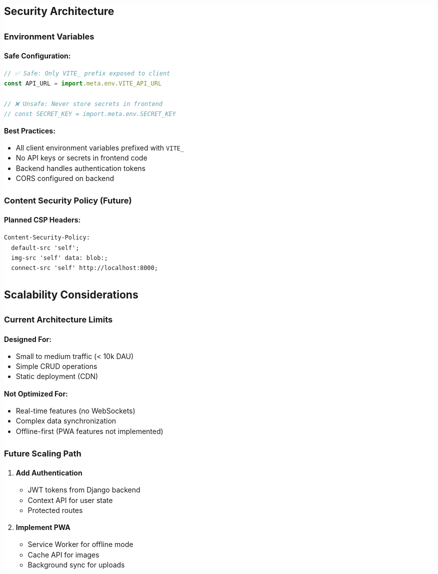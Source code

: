 ## Security Architecture

### Environment Variables

**Safe Configuration:**

```javascript
// ✅ Safe: Only VITE_ prefix exposed to client
const API_URL = import.meta.env.VITE_API_URL

// ❌ Unsafe: Never store secrets in frontend
// const SECRET_KEY = import.meta.env.SECRET_KEY
```

**Best Practices:**
- All client environment variables prefixed with `VITE_`
- No API keys or secrets in frontend code
- Backend handles authentication tokens
- CORS configured on backend

### Content Security Policy (Future)

**Planned CSP Headers:**
```http
Content-Security-Policy:
  default-src 'self';
  img-src 'self' data: blob:;
  connect-src 'self' http://localhost:8000;
```

## Scalability Considerations

### Current Architecture Limits

**Designed For:**
- Small to medium traffic (< 10k DAU)
- Simple CRUD operations
- Static deployment (CDN)

**Not Optimized For:**
- Real-time features (no WebSockets)
- Complex data synchronization
- Offline-first (PWA features not implemented)

### Future Scaling Path

1. **Add Authentication**
   - JWT tokens from Django backend
   - Context API for user state
   - Protected routes

2. **Implement PWA**
   - Service Worker for offline mode
   - Cache API for images
   - Background sync for uploads

